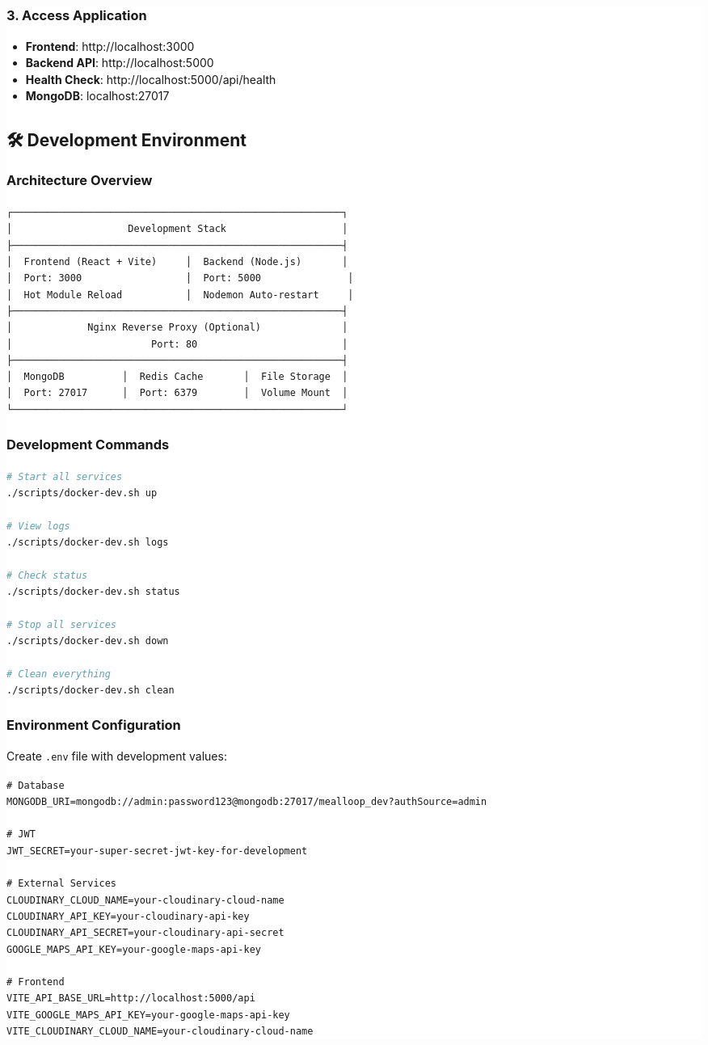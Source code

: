 ### 3. Access Application
- **Frontend**: http://localhost:3000
- **Backend API**: http://localhost:5000
- **Health Check**: http://localhost:5000/api/health
- **MongoDB**: localhost:27017

## 🛠 Development Environment

### Architecture Overview
```
┌─────────────────────────────────────────────────────────┐
│                    Development Stack                    │
├─────────────────────────────────────────────────────────┤
│  Frontend (React + Vite)     │  Backend (Node.js)       │
│  Port: 3000                  │  Port: 5000               │
│  Hot Module Reload           │  Nodemon Auto-restart     │
├─────────────────────────────────────────────────────────┤
│             Nginx Reverse Proxy (Optional)              │
│                        Port: 80                         │
├─────────────────────────────────────────────────────────┤
│  MongoDB          │  Redis Cache       │  File Storage  │
│  Port: 27017      │  Port: 6379        │  Volume Mount  │
└─────────────────────────────────────────────────────────┘
```

### Development Commands
```bash
# Start all services
./scripts/docker-dev.sh up

# View logs
./scripts/docker-dev.sh logs

# Check status
./scripts/docker-dev.sh status

# Stop all services
./scripts/docker-dev.sh down

# Clean everything
./scripts/docker-dev.sh clean
```

### Environment Configuration
Create `.env` file with development values:
```env
# Database
MONGODB_URI=mongodb://admin:password123@mongodb:27017/mealloop_dev?authSource=admin

# JWT
JWT_SECRET=your-super-secret-jwt-key-for-development

# External Services
CLOUDINARY_CLOUD_NAME=your-cloudinary-cloud-name
CLOUDINARY_API_KEY=your-cloudinary-api-key
CLOUDINARY_API_SECRET=your-cloudinary-api-secret
GOOGLE_MAPS_API_KEY=your-google-maps-api-key

# Frontend
VITE_API_BASE_URL=http://localhost:5000/api
VITE_GOOGLE_MAPS_API_KEY=your-google-maps-api-key
VITE_CLOUDINARY_CLOUD_NAME=your-cloudinary-cloud-name
```